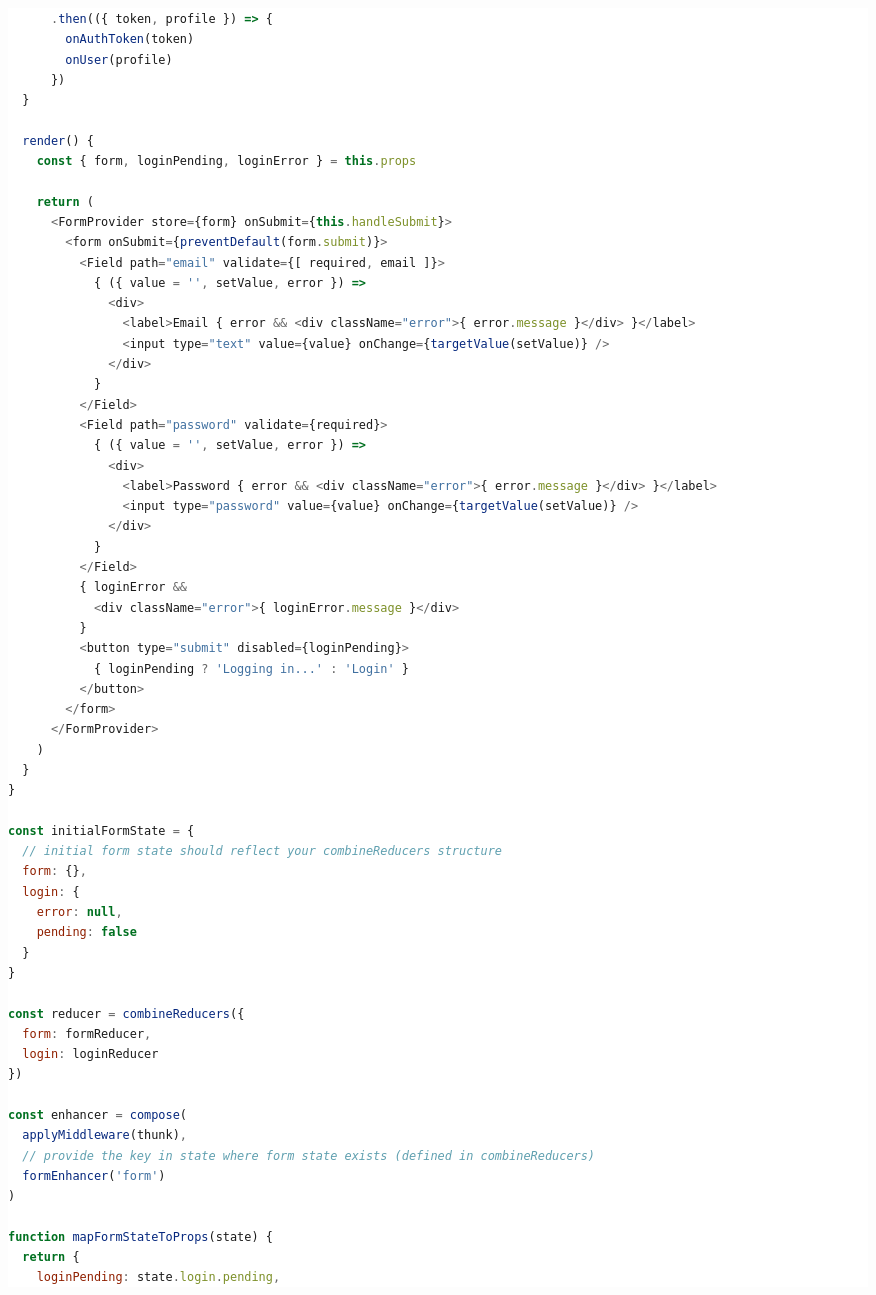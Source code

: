 ```js
      .then(({ token, profile }) => {
        onAuthToken(token)
        onUser(profile)
      })
  }

  render() {
    const { form, loginPending, loginError } = this.props

    return (
      <FormProvider store={form} onSubmit={this.handleSubmit}>
        <form onSubmit={preventDefault(form.submit)}>
          <Field path="email" validate={[ required, email ]}>
            { ({ value = '', setValue, error }) =>
              <div>
                <label>Email { error && <div className="error">{ error.message }</div> }</label>
                <input type="text" value={value} onChange={targetValue(setValue)} />
              </div>
            }
          </Field>
          <Field path="password" validate={required}>
            { ({ value = '', setValue, error }) =>
              <div>
                <label>Password { error && <div className="error">{ error.message }</div> }</label>
                <input type="password" value={value} onChange={targetValue(setValue)} />
              </div>
            }
          </Field>
          { loginError &&
            <div className="error">{ loginError.message }</div>
          }
          <button type="submit" disabled={loginPending}>
            { loginPending ? 'Logging in...' : 'Login' }
          </button>
        </form>
      </FormProvider>
    )
  }
}

const initialFormState = {
  // initial form state should reflect your combineReducers structure
  form: {},
  login: {
    error: null,
    pending: false
  }
}

const reducer = combineReducers({
  form: formReducer,
  login: loginReducer
})

const enhancer = compose(
  applyMiddleware(thunk),
  // provide the key in state where form state exists (defined in combineReducers)
  formEnhancer('form')
)

function mapFormStateToProps(state) {
  return {
    loginPending: state.login.pending,
```